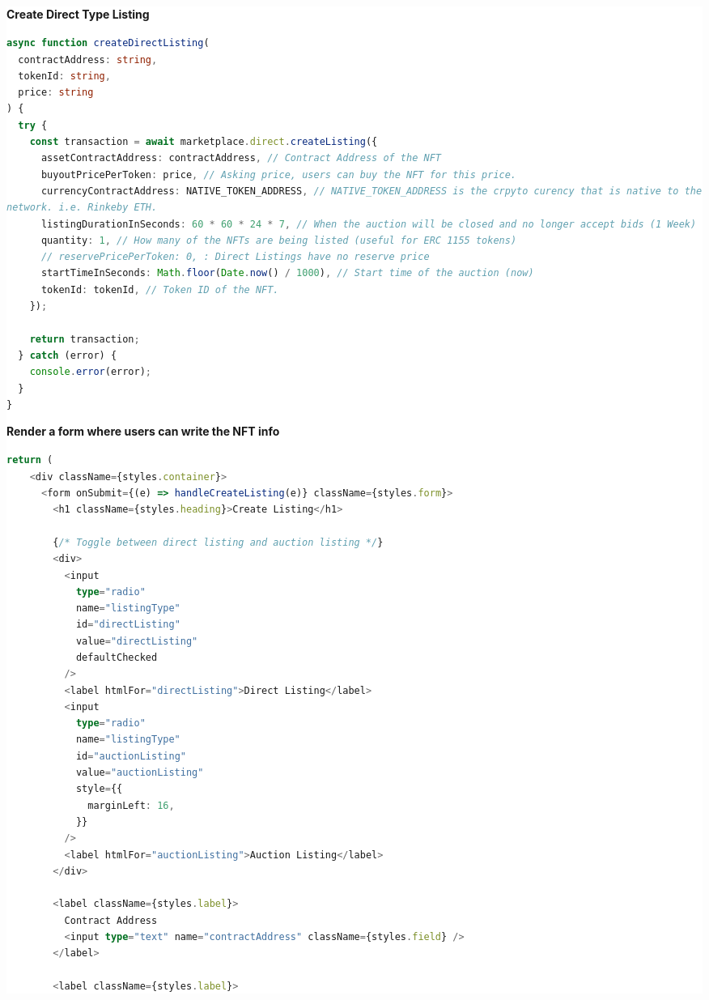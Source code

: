 **Create Direct Type Listing**

```ts
async function createDirectListing(
  contractAddress: string,
  tokenId: string,
  price: string
) {
  try {
    const transaction = await marketplace.direct.createListing({
      assetContractAddress: contractAddress, // Contract Address of the NFT
      buyoutPricePerToken: price, // Asking price, users can buy the NFT for this price.
      currencyContractAddress: NATIVE_TOKEN_ADDRESS, // NATIVE_TOKEN_ADDRESS is the crpyto curency that is native to the network. i.e. Rinkeby ETH.
      listingDurationInSeconds: 60 * 60 * 24 * 7, // When the auction will be closed and no longer accept bids (1 Week)
      quantity: 1, // How many of the NFTs are being listed (useful for ERC 1155 tokens)
      // reservePricePerToken: 0, : Direct Listings have no reserve price
      startTimeInSeconds: Math.floor(Date.now() / 1000), // Start time of the auction (now)
      tokenId: tokenId, // Token ID of the NFT.
    });

    return transaction;
  } catch (error) {
    console.error(error);
  }
}
```

**Render a form where users can write the NFT info**

```ts
return (
    <div className={styles.container}>
      <form onSubmit={(e) => handleCreateListing(e)} className={styles.form}>
        <h1 className={styles.heading}>Create Listing</h1>

        {/* Toggle between direct listing and auction listing */}
        <div>
          <input
            type="radio"
            name="listingType"
            id="directListing"
            value="directListing"
            defaultChecked
          />
          <label htmlFor="directListing">Direct Listing</label>
          <input
            type="radio"
            name="listingType"
            id="auctionListing"
            value="auctionListing"
            style={{
              marginLeft: 16,
            }}
          />
          <label htmlFor="auctionListing">Auction Listing</label>
        </div>

        <label className={styles.label}>
          Contract Address
          <input type="text" name="contractAddress" className={styles.field} />
        </label>

        <label className={styles.label}>
```